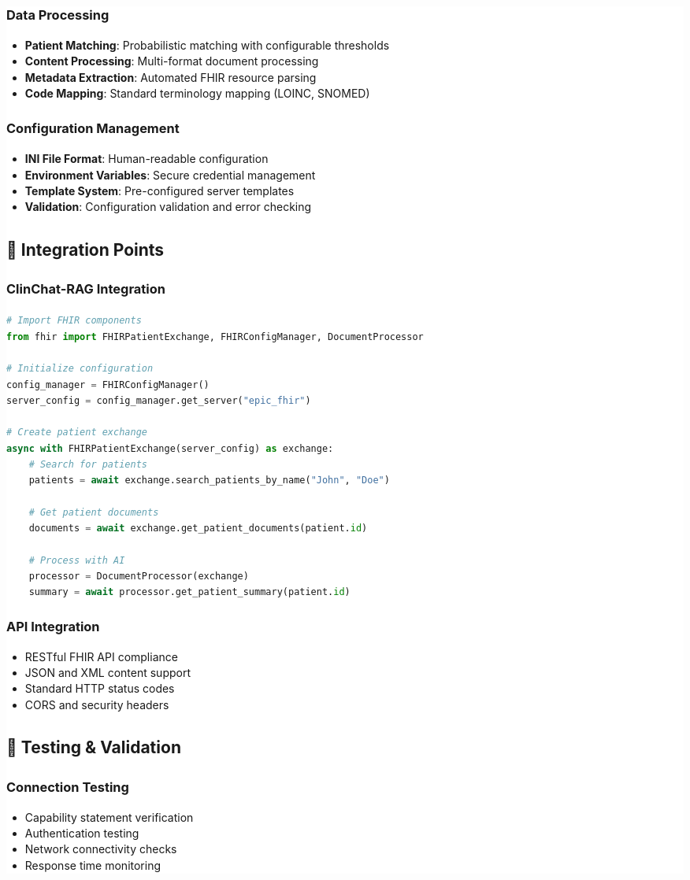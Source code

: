 ### Data Processing
- **Patient Matching**: Probabilistic matching with configurable thresholds
- **Content Processing**: Multi-format document processing
- **Metadata Extraction**: Automated FHIR resource parsing
- **Code Mapping**: Standard terminology mapping (LOINC, SNOMED)

### Configuration Management
- **INI File Format**: Human-readable configuration
- **Environment Variables**: Secure credential management
- **Template System**: Pre-configured server templates
- **Validation**: Configuration validation and error checking

## 🔌 Integration Points

### ClinChat-RAG Integration
```python
# Import FHIR components
from fhir import FHIRPatientExchange, FHIRConfigManager, DocumentProcessor

# Initialize configuration
config_manager = FHIRConfigManager()
server_config = config_manager.get_server("epic_fhir")

# Create patient exchange
async with FHIRPatientExchange(server_config) as exchange:
    # Search for patients
    patients = await exchange.search_patients_by_name("John", "Doe")
    
    # Get patient documents
    documents = await exchange.get_patient_documents(patient.id)
    
    # Process with AI
    processor = DocumentProcessor(exchange)
    summary = await processor.get_patient_summary(patient.id)
```

### API Integration
- RESTful FHIR API compliance
- JSON and XML content support
- Standard HTTP status codes
- CORS and security headers

## 🧪 Testing & Validation

### Connection Testing
- Capability statement verification
- Authentication testing
- Network connectivity checks
- Response time monitoring

